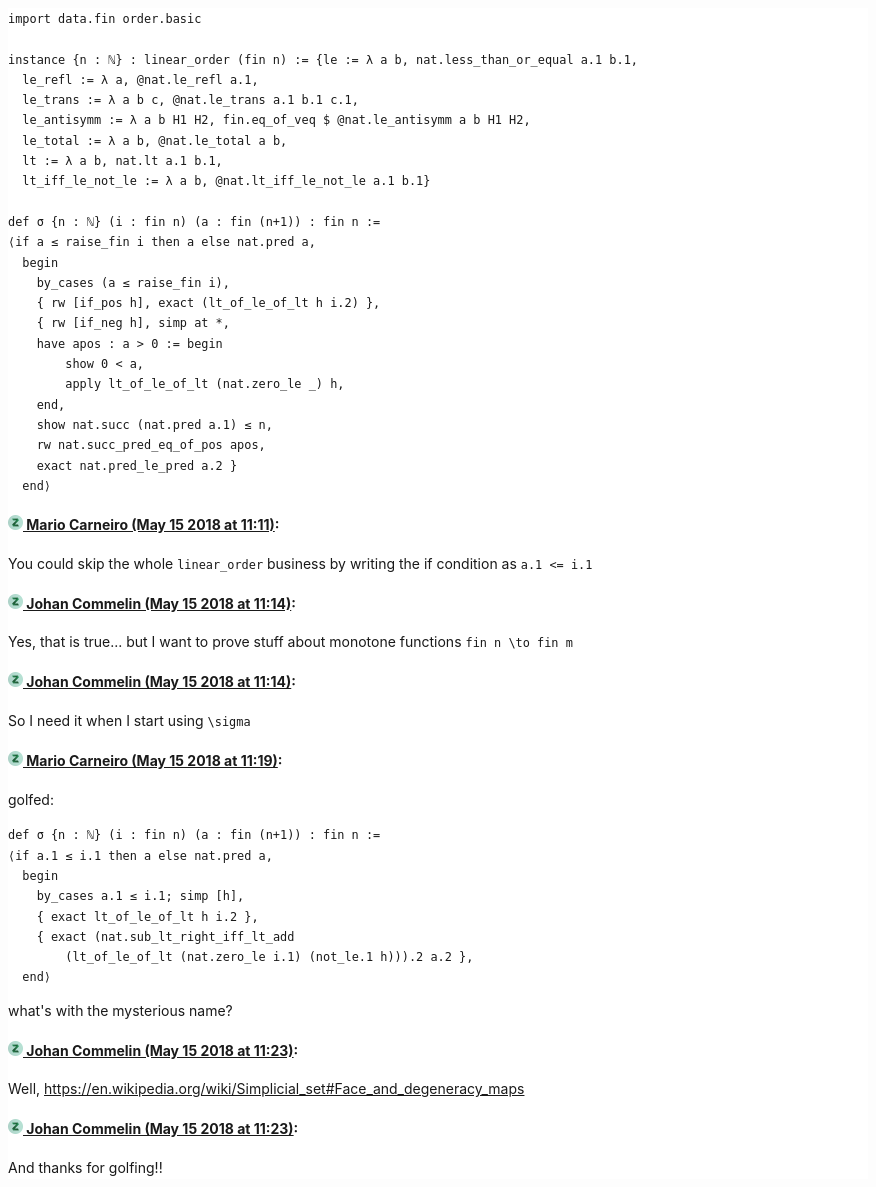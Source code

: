 ```lean
import data.fin order.basic

instance {n : ℕ} : linear_order (fin n) := {le := λ a b, nat.less_than_or_equal a.1 b.1,
  le_refl := λ a, @nat.le_refl a.1,
  le_trans := λ a b c, @nat.le_trans a.1 b.1 c.1,
  le_antisymm := λ a b H1 H2, fin.eq_of_veq $ @nat.le_antisymm a b H1 H2,
  le_total := λ a b, @nat.le_total a b,
  lt := λ a b, nat.lt a.1 b.1,
  lt_iff_le_not_le := λ a b, @nat.lt_iff_le_not_le a.1 b.1}

def σ {n : ℕ} (i : fin n) (a : fin (n+1)) : fin n :=
⟨if a ≤ raise_fin i then a else nat.pred a,
  begin
    by_cases (a ≤ raise_fin i),
    { rw [if_pos h], exact (lt_of_le_of_lt h i.2) },
    { rw [if_neg h], simp at *,
    have apos : a > 0 := begin
        show 0 < a,
        apply lt_of_le_of_lt (nat.zero_le _) h,
    end, 
    show nat.succ (nat.pred a.1) ≤ n,
    rw nat.succ_pred_eq_of_pos apos,
    exact nat.pred_le_pred a.2 }
  end⟩
```

#### [![Click to go to Zulip](../../assets/img/zulip2.png) Mario Carneiro (May 15 2018 at 11:11)](https://leanprover.zulipchat.com/#narrow/stream/113488-general/topic/golf%20time/near/126582865):
You could skip the whole `linear_order` business by writing the if condition as `a.1 <= i.1`

#### [![Click to go to Zulip](../../assets/img/zulip2.png) Johan Commelin (May 15 2018 at 11:14)](https://leanprover.zulipchat.com/#narrow/stream/113488-general/topic/golf%20time/near/126582980):
Yes, that is true... but I want to prove stuff about monotone functions `fin n \to fin m`

#### [![Click to go to Zulip](../../assets/img/zulip2.png) Johan Commelin (May 15 2018 at 11:14)](https://leanprover.zulipchat.com/#narrow/stream/113488-general/topic/golf%20time/near/126582982):
So I need it when I start using `\sigma`

#### [![Click to go to Zulip](../../assets/img/zulip2.png) Mario Carneiro (May 15 2018 at 11:19)](https://leanprover.zulipchat.com/#narrow/stream/113488-general/topic/golf%20time/near/126583130):
golfed:
```
def σ {n : ℕ} (i : fin n) (a : fin (n+1)) : fin n :=
⟨if a.1 ≤ i.1 then a else nat.pred a,
  begin
    by_cases a.1 ≤ i.1; simp [h],
    { exact lt_of_le_of_lt h i.2 },
    { exact (nat.sub_lt_right_iff_lt_add
        (lt_of_le_of_lt (nat.zero_le i.1) (not_le.1 h))).2 a.2 },
  end⟩
```
what's with the mysterious name?

#### [![Click to go to Zulip](../../assets/img/zulip2.png) Johan Commelin (May 15 2018 at 11:23)](https://leanprover.zulipchat.com/#narrow/stream/113488-general/topic/golf%20time/near/126583282):
Well, https://en.wikipedia.org/wiki/Simplicial_set#Face_and_degeneracy_maps

#### [![Click to go to Zulip](../../assets/img/zulip2.png) Johan Commelin (May 15 2018 at 11:23)](https://leanprover.zulipchat.com/#narrow/stream/113488-general/topic/golf%20time/near/126583289):
And thanks for golfing!!
